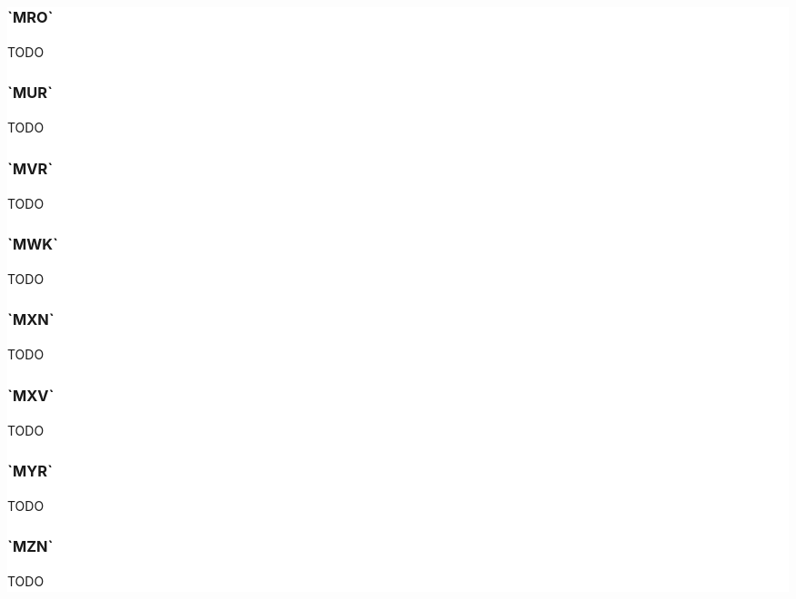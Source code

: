 </div>
<div class="field-card" style={{ borderRadius: "0.5rem", padding: "0.75rem 1rem", marginBottom: "1rem", border: "1px solid rgba(18, 62, 183, 0.2)", boxShadow: "0 4px 6px -1px rgb(0 0 0 / 0.1), 0 2px 4px -2px rgb(0 0 0 / 0.1)" }}>
<h3>`MRO`</h3>
TODO

</div>
<div class="field-card" style={{ borderRadius: "0.5rem", padding: "0.75rem 1rem", marginBottom: "1rem", border: "1px solid rgba(18, 62, 183, 0.2)", boxShadow: "0 4px 6px -1px rgb(0 0 0 / 0.1), 0 2px 4px -2px rgb(0 0 0 / 0.1)" }}>
<h3>`MUR`</h3>
TODO

</div>
<div class="field-card" style={{ borderRadius: "0.5rem", padding: "0.75rem 1rem", marginBottom: "1rem", border: "1px solid rgba(18, 62, 183, 0.2)", boxShadow: "0 4px 6px -1px rgb(0 0 0 / 0.1), 0 2px 4px -2px rgb(0 0 0 / 0.1)" }}>
<h3>`MVR`</h3>
TODO

</div>
<div class="field-card" style={{ borderRadius: "0.5rem", padding: "0.75rem 1rem", marginBottom: "1rem", border: "1px solid rgba(18, 62, 183, 0.2)", boxShadow: "0 4px 6px -1px rgb(0 0 0 / 0.1), 0 2px 4px -2px rgb(0 0 0 / 0.1)" }}>
<h3>`MWK`</h3>
TODO

</div>
<div class="field-card" style={{ borderRadius: "0.5rem", padding: "0.75rem 1rem", marginBottom: "1rem", border: "1px solid rgba(18, 62, 183, 0.2)", boxShadow: "0 4px 6px -1px rgb(0 0 0 / 0.1), 0 2px 4px -2px rgb(0 0 0 / 0.1)" }}>
<h3>`MXN`</h3>
TODO

</div>
<div class="field-card" style={{ borderRadius: "0.5rem", padding: "0.75rem 1rem", marginBottom: "1rem", border: "1px solid rgba(18, 62, 183, 0.2)", boxShadow: "0 4px 6px -1px rgb(0 0 0 / 0.1), 0 2px 4px -2px rgb(0 0 0 / 0.1)" }}>
<h3>`MXV`</h3>
TODO

</div>
<div class="field-card" style={{ borderRadius: "0.5rem", padding: "0.75rem 1rem", marginBottom: "1rem", border: "1px solid rgba(18, 62, 183, 0.2)", boxShadow: "0 4px 6px -1px rgb(0 0 0 / 0.1), 0 2px 4px -2px rgb(0 0 0 / 0.1)" }}>
<h3>`MYR`</h3>
TODO

</div>
<div class="field-card" style={{ borderRadius: "0.5rem", padding: "0.75rem 1rem", marginBottom: "1rem", border: "1px solid rgba(18, 62, 183, 0.2)", boxShadow: "0 4px 6px -1px rgb(0 0 0 / 0.1), 0 2px 4px -2px rgb(0 0 0 / 0.1)" }}>
<h3>`MZN`</h3>
TODO
